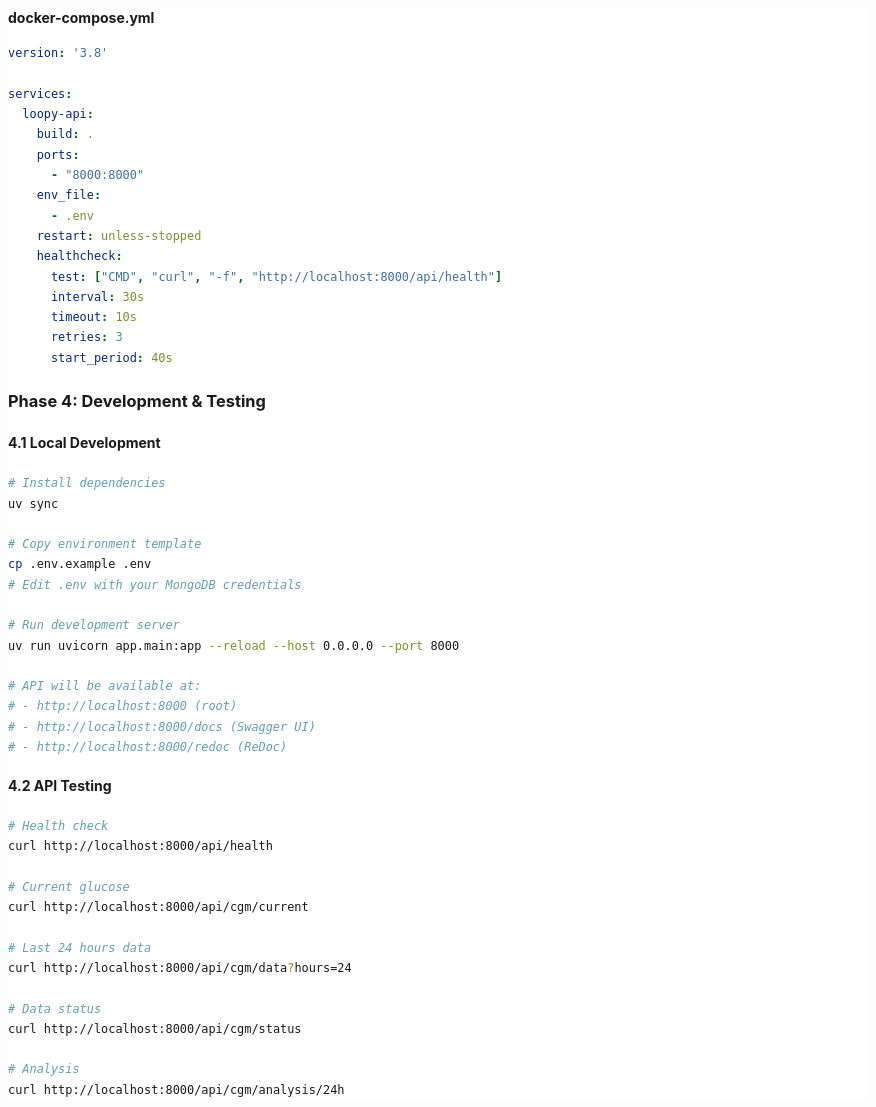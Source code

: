 **docker-compose.yml**
```yaml
version: '3.8'

services:
  loopy-api:
    build: .
    ports:
      - "8000:8000"
    env_file:
      - .env
    restart: unless-stopped
    healthcheck:
      test: ["CMD", "curl", "-f", "http://localhost:8000/api/health"]
      interval: 30s
      timeout: 10s
      retries: 3
      start_period: 40s
```

### Phase 4: Development & Testing

#### 4.1 Local Development

```bash
# Install dependencies
uv sync

# Copy environment template
cp .env.example .env
# Edit .env with your MongoDB credentials

# Run development server
uv run uvicorn app.main:app --reload --host 0.0.0.0 --port 8000

# API will be available at:
# - http://localhost:8000 (root)
# - http://localhost:8000/docs (Swagger UI)
# - http://localhost:8000/redoc (ReDoc)
```

#### 4.2 API Testing

```bash
# Health check
curl http://localhost:8000/api/health

# Current glucose
curl http://localhost:8000/api/cgm/current

# Last 24 hours data
curl http://localhost:8000/api/cgm/data?hours=24

# Data status
curl http://localhost:8000/api/cgm/status

# Analysis
curl http://localhost:8000/api/cgm/analysis/24h
```
